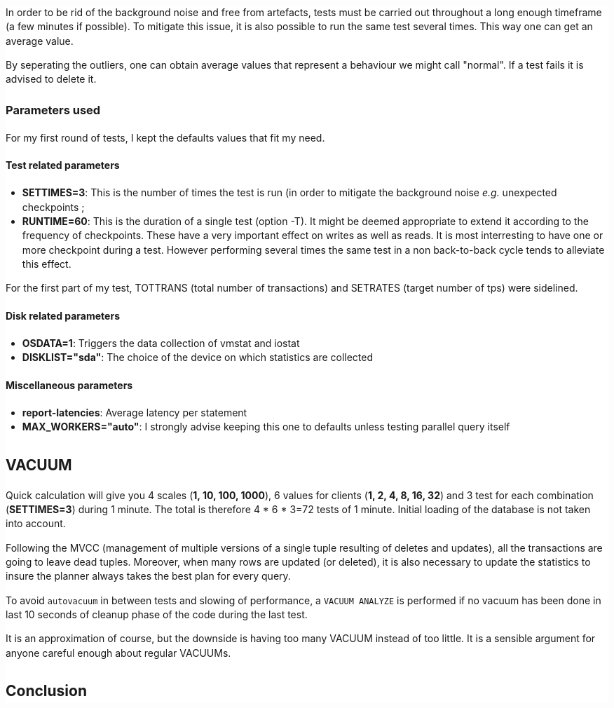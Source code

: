 In order to be rid of the background noise and free from artefacts, tests must be carried out throughout a long enough timeframe (a few minutes if possible). 
To mitigate this issue, it is also possible to run the same test several times. 
This way one can get an average value.

By seperating the outliers, one can obtain average values that represent a behaviour we might call "normal". If a test fails it is advised to delete it.

### Parameters used

For my first round of tests, I kept the defaults values that fit my need.

#### Test related parameters

* **SETTIMES=3**: This is the number of times the test is run (in order to mitigate the background noise _e.g._ unexpected checkpoints&nbsp;;
* **RUNTIME=60**: This is the duration of a single test (option -T). It might be deemed appropriate to extend it according to the frequency of checkpoints. These have a very important effect on writes as well as reads. It is most interresting to have one or more checkpoint during a test.
However performing several times the same test in a non back-to-back cycle tends to alleviate this effect.

For the first part of my test, TOTTRANS (total number of transactions) and SETRATES (target number of tps) were sidelined.


#### Disk related parameters
* **OSDATA=1**: Triggers the data collection of vmstat and iostat
* **DISKLIST="sda"**: The choice of the device on which statistics are collected


#### Miscellaneous parameters
* **report-latencies**: Average latency per statement 
* **MAX_WORKERS="auto"**: I strongly advise keeping this one to defaults unless testing parallel query itself

## VACUUM

Quick calculation will give you 4 scales (**1, 10, 100, 1000**), 6 values for clients (**1, 2, 4, 8, 16, 32**) and 3 test for each combination (**SETTIMES=3**) during 1 minute. 
The total is therefore 4 * 6 * 3=72 tests of 1 minute. 
Initial loading of the database is not taken into account.

Following the MVCC (management of multiple versions of a single tuple resulting of deletes and updates), all the transactions are going to leave dead tuples.
Moreover, when many rows are updated (or deleted), it is also necessary to update the statistics to insure the planner always takes the best plan for every query.

To avoid `autovacuum` in between tests and slowing of performance, a `VACUUM ANALYZE` is performed if no vacuum has been done in last 10 seconds of cleanup phase of the code during the last test.

It is an approximation of course, but the downside is having too many VACUUM instead of too little. 
It is a sensible argument for anyone careful enough about regular VACUUMs.

## Conclusion
